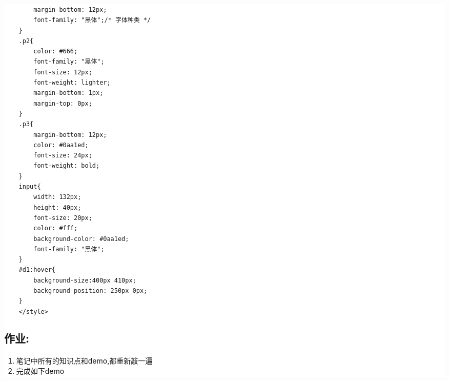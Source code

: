 			margin-bottom: 12px;
			font-family: "黑体";/* 字体种类 */
		}
		.p2{
			color: #666;
			font-family: "黑体";
			font-size: 12px;
			font-weight: lighter;
			margin-bottom: 1px;
			margin-top: 0px;
		}
		.p3{
			margin-bottom: 12px;
			color: #0aa1ed;
			font-size: 24px;
			font-weight: bold;
		}
		input{
			width: 132px;
			height: 40px;
			font-size: 20px;
			color: #fff;
			background-color: #0aa1ed;
			font-family: "黑体";
		}
		#d1:hover{
			background-size:400px 410px;
			background-position: 250px 0px;
		}
		</style>


## 作业:

1. 笔记中所有的知识点和demo,都重新敲一遍
2. 完成如下demo
